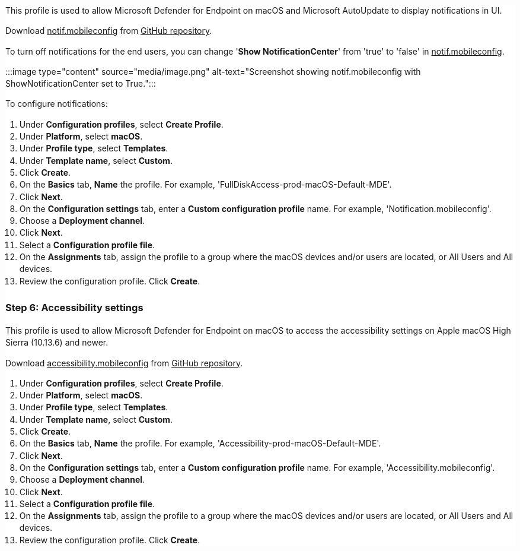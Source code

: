 This profile is used to allow Microsoft Defender for Endpoint on macOS and Microsoft AutoUpdate to display notifications in UI.

Download [notif.mobileconfig](https://raw.githubusercontent.com/microsoft/mdatp-xplat/master/macos/mobileconfig/profiles/notif.mobileconfig) from [GitHub repository](https://github.com/microsoft/mdatp-xplat/tree/master/macos/mobileconfig/profiles).

To turn off notifications for the end users, you can change '**Show NotificationCenter**' from 'true' to 'false' in 
[notif.mobileconfig](https://raw.githubusercontent.com/microsoft/mdatp-xplat/master/macos/mobileconfig/profiles/notif.mobileconfig).

:::image type="content" source="media/image.png" alt-text="Screenshot showing notif.mobileconfig with ShowNotificationCenter set to True.":::

To configure notifications:

1. Under **Configuration profiles**, select **Create Profile**.
1. Under **Platform**, select **macOS**.
1. Under **Profile type**, select **Templates**.
1. Under **Template name**, select **Custom**.
1. Click **Create**.
1. On the **Basics** tab, **Name** the profile. For example, 'FullDiskAccess-prod-macOS-Default-MDE'.
1. Click **Next**.
1. On the **Configuration settings** tab, enter a **Custom configuration profile** name. For example, 'Notification.mobileconfig'.
1. Choose a **Deployment channel**.
1. Click **Next**.
1. Select a **Configuration profile file**.
1. On the **Assignments** tab, assign the profile to a group where the macOS devices and/or users are located, or All Users and All devices.
1. Review the configuration profile. Click **Create**.


### Step 6: Accessibility settings

This profile is used to allow Microsoft Defender for Endpoint on macOS to access the accessibility settings on Apple macOS High Sierra (10.13.6) and newer.

Download [accessibility.mobileconfig](https://github.com/microsoft/mdatp-xplat/blob/master/macos/mobileconfig/profiles/accessibility.mobileconfig) from [GitHub repository](https://github.com/microsoft/mdatp-xplat/tree/master/macos/mobileconfig/profiles).

1. Under **Configuration profiles**, select **Create Profile**.
1. Under **Platform**, select **macOS**.
1. Under **Profile type**, select **Templates**.
1. Under **Template name**, select **Custom**.
1. Click **Create**.
1. On the **Basics** tab, **Name** the profile. For example, 'Accessibility-prod-macOS-Default-MDE'.
1. Click **Next**.
1. On the **Configuration settings** tab, enter a **Custom configuration profile** name. For example, 'Accessibility.mobileconfig'.
1. Choose a **Deployment channel**.
1. Click **Next**.
1. Select a **Configuration profile file**.
1. On the **Assignments** tab, assign the profile to a group where the macOS devices and/or users are located, or All Users and All devices.
1. Review the configuration profile. Click **Create**.

